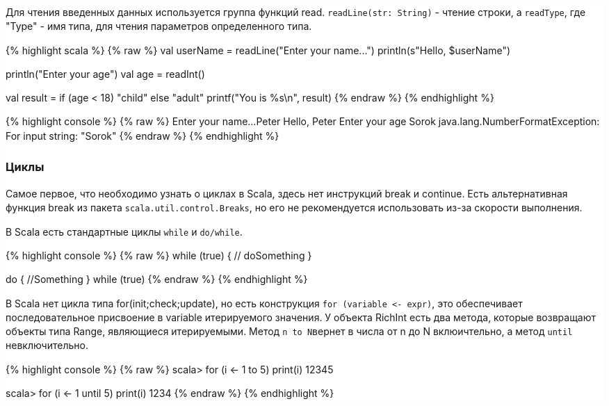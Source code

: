 Для чтения введенных данных используется группа функций read. `readLine(str: String)` - чтение строки, а `readType`, где "Type" - имя типа, для чтения параметров определенного типа.

{% highlight scala %}
{% raw %}
val userName = readLine("Enter your name...")
println(s"Hello, $userName")

println("Enter your age")
val age = readInt()

val result = if (age < 18) "child" else "adult"
printf("You is %s\n", result)
{% endraw %}
{% endhighlight %}

{% highlight console %}
{% raw %}
Enter your name...Peter
Hello, Peter
Enter your age
Sorok
java.lang.NumberFormatException: For input string: "Sorok"
{% endraw %}
{% endhighlight %}

### Циклы

Самое первое, что необходимо узнать о циклах в Scala, здесь нет инструкций break и continue. Есть альтернативная функция break из пакета `scala.util.control.Breaks`, но его не рекомендуется использовать из-за скорости выполнения.

В Scala есть стандартные циклы `while` и `do/while`.

{% highlight console %}
{% raw %}
while (true) {
    // doSomething
}

do {
    //Something
} while (true)
{% endraw %}
{% endhighlight %}

В Scala нет цикла типа for(init;check;update), но есть конструкция `for (variable <- expr)`, это обеспечивает последовательное присвоение в variable итерируемого значения. У объекта RichInt есть два метода, которые возвращают объекты типа Range, являющиеся итерируемыми. Метод `n to N`вернет в числа от n до N вклюичтельно, а метод `until` невключительно.

{% highlight console %}
{% raw %}
scala> for (i <- 1 to 5) print(i)
12345

scala> for (i <- 1 until 5) print(i)
1234
{% endraw %}
{% endhighlight %}
